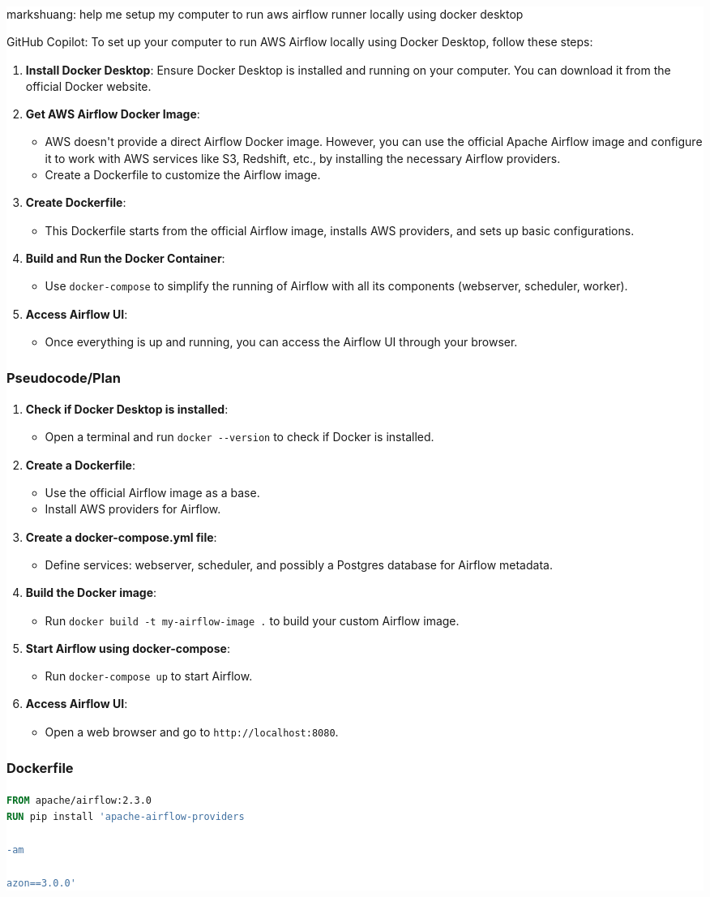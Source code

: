 markshuang: help me setup my computer to run aws airflow runner locally using docker desktop

GitHub Copilot: To set up your computer to run AWS Airflow locally using Docker Desktop, follow these steps:

1. **Install Docker Desktop**: Ensure Docker Desktop is installed and running on your computer. You can download it from the official Docker website.

2. **Get AWS Airflow Docker Image**:
   - AWS doesn't provide a direct Airflow Docker image. However, you can use the official Apache Airflow image and configure it to work with AWS services like S3, Redshift, etc., by installing the necessary Airflow providers.
   - Create a Dockerfile to customize the Airflow image.

3. **Create Dockerfile**:
   - This Dockerfile starts from the official Airflow image, installs AWS providers, and sets up basic configurations.

4. **Build and Run the Docker Container**:
   - Use `docker-compose` to simplify the running of Airflow with all its components (webserver, scheduler, worker).

5. **Access Airflow UI**:
   - Once everything is up and running, you can access the Airflow UI through your browser.

### Pseudocode/Plan

1. **Check if Docker Desktop is installed**:
   - Open a terminal and run `docker --version` to check if Docker is installed.

2. **Create a Dockerfile**:
   - Use the official Airflow image as a base.
   - Install AWS providers for Airflow.

3. **Create a docker-compose.yml file**:
   - Define services: webserver, scheduler, and possibly a Postgres database for Airflow metadata.

4. **Build the Docker image**:
   - Run `docker build -t my-airflow-image .` to build your custom Airflow image.

5. **Start Airflow using docker-compose**:
   - Run `docker-compose up` to start Airflow.

6. **Access Airflow UI**:
   - Open a web browser and go to `http://localhost:8080`.

### Dockerfile

```Dockerfile
FROM apache/airflow:2.3.0
RUN pip install 'apache-airflow-providers

-am

azon==3.0.0'
```
